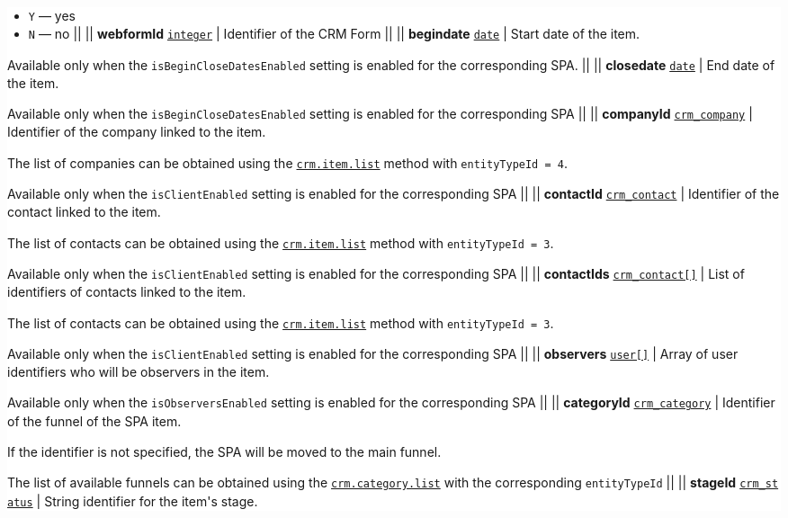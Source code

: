   - `Y` — yes
  - `N` — no
  ||
  || **webformId**
  [`integer`][1] | Identifier of the CRM Form ||
  || **begindate**
  [`date`][1] | Start date of the item.

  Available only when the `isBeginCloseDatesEnabled` setting is enabled for the corresponding SPA.
  ||
  || **closedate**
  [`date`][1] | End date of the item.

  Available only when the `isBeginCloseDatesEnabled` setting is enabled for the corresponding SPA ||
  || **companyId**
  [`crm_company`](../data-types.md) | Identifier of the company linked to the item.

  The list of companies can be obtained using the [`crm.item.list`](crm-item-list.md) method with `entityTypeId = 4`.

  Available only when the `isClientEnabled` setting is enabled for the corresponding SPA ||
  || **contactId**
  [`crm_contact`](../data-types.md) | Identifier of the contact linked to the item.

  The list of contacts can be obtained using the [`crm.item.list`](crm-item-list.md) method with `entityTypeId = 3`.

  Available only when the `isClientEnabled` setting is enabled for the corresponding SPA ||
  || **contactIds**
  [`crm_contact[]`](../data-types.md) | List of identifiers of contacts linked to the item.

  The list of contacts can be obtained using the [`crm.item.list`](crm-item-list.md) method with `entityTypeId = 3`.

  Available only when the `isClientEnabled` setting is enabled for the corresponding SPA ||
  || **observers**
  [`user[]`][1] | Array of user identifiers who will be observers in the item.

  Available only when the `isObserversEnabled` setting is enabled for the corresponding SPA ||
  || **categoryId**
  [`crm_category`](../data-types.md) | Identifier of the funnel of the SPA item. 

  If the identifier is not specified, the SPA will be moved to the main funnel.

  The list of available funnels can be obtained using the [`crm.category.list`](category/crm-category-list.md) with the corresponding `entityTypeId` ||
  || **stageId**
  [`crm_status`](../data-types.md) | String identifier for the item's stage. 
  

[1]: ../../data-types.md
[2]: ../data-types.md
[3]: ../status/crm-status-list.md